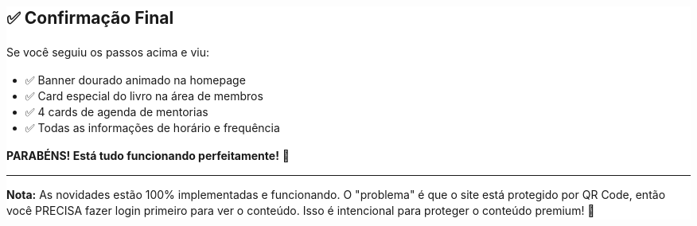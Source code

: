 ## ✅ **Confirmação Final**

Se você seguiu os passos acima e viu:
- ✅ Banner dourado animado na homepage
- ✅ Card especial do livro na área de membros
- ✅ 4 cards de agenda de mentorias
- ✅ Todas as informações de horário e frequência

**PARABÉNS! Está tudo funcionando perfeitamente!** 🎉

---

**Nota:** As novidades estão 100% implementadas e funcionando. O "problema" é que o site está protegido por QR Code, então você PRECISA fazer login primeiro para ver o conteúdo. Isso é intencional para proteger o conteúdo premium! 🔐
